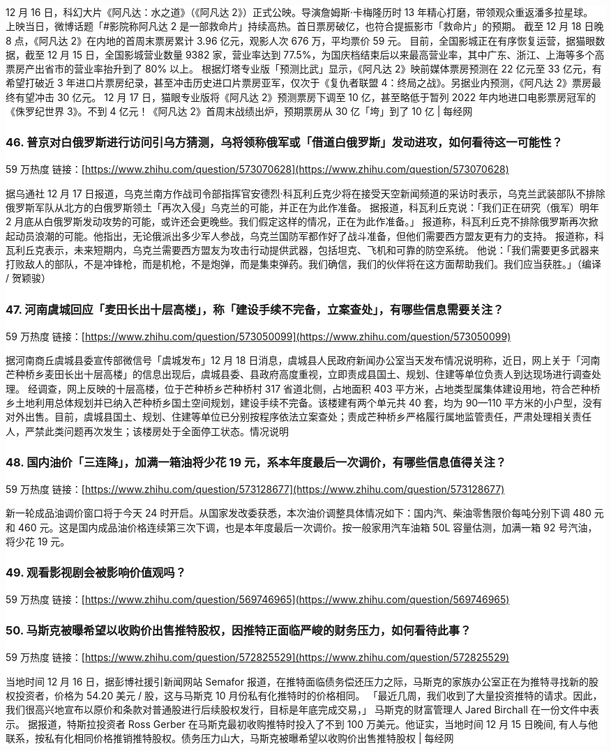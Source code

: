 12 月 16 日，科幻大片《阿凡达：水之道》（《阿凡达 2》）正式公映。导演詹姆斯·卡梅隆历时 13 年精心打磨，带领观众重返潘多拉星球。 上映当日，微博话题「#影院称阿凡达 2 是一部救命片」持续高热。首日票房破亿，也符合提振影市「救命片」的预期。 截至 12 月 18 日晚 8 点，《阿凡达 2》在内地的首周末票房累计 3.96 亿元，观影人次 676 万，平均票价 59 元。 目前，全国影城正在有序恢复运营，据猫眼数据，截至 12 月 15 日，全国影城营业数量 9382 家，营业率达到 77.5%，为国庆档结束后以来最高营业率，其中广东、浙江、上海等多个高票房产出省市的营业率抬升到了 80% 以上。 根据灯塔专业版「预测比武」显示，《阿凡达 2》映前媒体票房预测在 22 亿元至 33 亿元，有希望打破近 3 年进口片票房纪录，甚至冲击历史进口片票房亚军，仅次于《复仇者联盟 4：终局之战》。另据业内预测，《阿凡达 2》票房最终有望冲击 30 亿元。 12 月 17 日，猫眼专业版将《阿凡达 2》预测票房下调至 10 亿，甚至略低于暂列 2022 年内地进口电影票房冠军的《侏罗纪世界 3》。不到 4 亿元！《阿凡达 2》首周末战绩出炉，预期票房从 30 亿「垮」到了 10 亿 | 每经网

### 46. 普京对白俄罗斯进行访问引乌方猜测，乌将领称俄军或「借道白俄罗斯」发动进攻，如何看待这一可能性？
59 万热度 链接：[https://www.zhihu.com/question/573070628](https://www.zhihu.com/question/573070628)

据乌通社 12 月 17 日报道，乌克兰南方作战司令部指挥官安德烈·科瓦利丘克少将在接受天空新闻频道的采访时表示，乌克兰武装部队不排除俄罗斯军队从北方的白俄罗斯领土「再次入侵」乌克兰的可能，并正在为此作准备。 据报道，科瓦利丘克说：「我们正在研究（俄军）明年 2 月底从白俄罗斯发动攻势的可能，或许还会更晚些。我们假定这样的情况，正在为此作准备。」 报道称，科瓦利丘克不排除俄罗斯再次掀起动员浪潮的可能。他指出，无论俄派出多少军人参战，乌克兰国防军都作好了战斗准备，但他们需要西方盟友更有力的支持。 报道称，科瓦利丘克表示，未来短期内，乌克兰需要西方盟友为攻击行动提供武器，包括坦克、飞机和可靠的防空系统。 他说：「我们需要更多武器来打败敌人的部队，不是冲锋枪，而是机枪，不是炮弹，而是集束弹药。我们确信，我们的伙伴将在这方面帮助我们。我们应当获胜。」（编译 / 贺颖骏）

### 47. 河南虞城回应「麦田长出十层高楼」，称「建设手续不完备，立案查处」，有哪些信息需要关注？
59 万热度 链接：[https://www.zhihu.com/question/573050099](https://www.zhihu.com/question/573050099)

据河南商丘虞城县委宣传部微信号「虞城发布」12 月 18 日消息，虞城县人民政府新闻办公室当天发布情况说明称，近日，网上关于「河南芒种桥乡麦田长出十层高楼」的信息出现后，虞城县委、县政府高度重视，立即责成县国土、规划、住建等单位负责人到达现场进行调查处理。 经调查，网上反映的十层高楼，位于芒种桥乡芒种桥村 317 省道北侧，占地面积 403 平方米，占地类型属集体建设用地，符合芒种桥乡土地利用总体规划并已纳入芒种桥乡国土空间规划，建设手续不完备。该楼建有两个单元共 40 套，均为 90—110 平方米的小户型，没有对外出售。目前，虞城县国土、规划、住建等单位已分别按程序依法立案查处；责成芒种桥乡严格履行属地监管责任，严肃处理相关责任人，严禁此类问题再次发生；该楼房处于全面停工状态。情况说明

### 48. 国内油价「三连降」，加满一箱油将少花 19 元，系本年度最后一次调价，有哪些信息值得关注？
59 万热度 链接：[https://www.zhihu.com/question/573128677](https://www.zhihu.com/question/573128677)

新一轮成品油调价窗口将于今天 24 时开启。从国家发改委获悉，本次油价调整具体情况如下：国内汽、柴油零售限价每吨分别下调 480 元和 460 元。这是国内成品油价格连续第三次下调，也是本年度最后一次调价。按一般家用汽车油箱 50L 容量估测，加满一箱 92 号汽油，将少花 19 元。

### 49. 观看影视剧会被影响价值观吗？
59 万热度 链接：[https://www.zhihu.com/question/569746965](https://www.zhihu.com/question/569746965)



### 50. 马斯克被曝希望以收购价出售推特股权，因推特正面临严峻的财务压力，如何看待此事？
59 万热度 链接：[https://www.zhihu.com/question/572825529](https://www.zhihu.com/question/572825529)

当地时间 12 月 16 日，据彭博社援引新闻网站 Semafor 报道，在推特面临债务偿还压力之际，马斯克的家族办公室正在为推特寻找新的股权投资者，价格为 54.20 美元 / 股，这与马斯克 10 月份私有化推特时的价格相同。 「最近几周，我们收到了大量投资推特的请求。因此，我们很高兴地宣布以原价和条款对普通股进行后续股权发行，目标是年底完成交易，」 马斯克的财富管理人 Jared Birchall 在一份文件中表示。 据报道，特斯拉投资者 Ross Gerber 在马斯克最初收购推特时投入了不到 100 万美元。他证实，当地时间 12 月 15 日晚间, 有人与他联系，按私有化相同价格推销推特股权。债务压力山大，马斯克被曝希望以收购价出售推特股权 | 每经网

